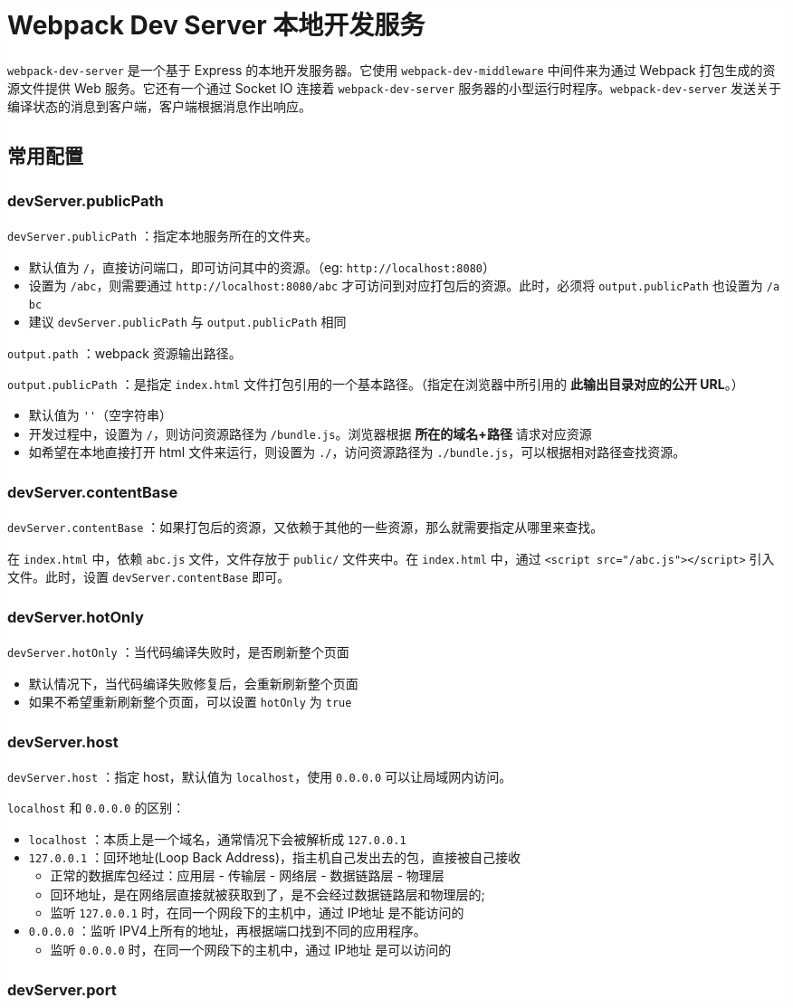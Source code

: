 # Webpack Dev Server 本地开发服务

`webpack-dev-server` 是一个基于 Express 的本地开发服务器。它使用 `webpack-dev-middleware` 中间件来为通过 Webpack 打包生成的资源文件提供 Web 服务。它还有一个通过 Socket IO 连接着 `webpack-dev-server` 服务器的小型运行时程序。`webpack-dev-server` 发送关于编译状态的消息到客户端，客户端根据消息作出响应。

## 常用配置

### devServer.publicPath

`devServer.publicPath` ：指定本地服务所在的文件夹。

+ 默认值为 `/`，直接访问端口，即可访问其中的资源。（eg: `http://localhost:8080`）
+ 设置为 `/abc`，则需要通过 `http://localhost:8080/abc` 才可访问到对应打包后的资源。此时，必须将 `output.publicPath` 也设置为 `/abc`
+ 建议 `devServer.publicPath` 与 `output.publicPath` 相同

`output.path` ：webpack 资源输出路径。

`output.publicPath` ：是指定 `index.html` 文件打包引用的一个基本路径。（指定在浏览器中所引用的 **此输出目录对应的公开 URL**。）

+ 默认值为 `''`（空字符串）
+ 开发过程中，设置为 `/`，则访问资源路径为 `/bundle.js`。浏览器根据 **所在的域名+路径** 请求对应资源
+ 如希望在本地直接打开 html 文件来运行，则设置为 `./`，访问资源路径为 `./bundle.js`，可以根据相对路径查找资源。

### devServer.contentBase

`devServer.contentBase` ：如果打包后的资源，又依赖于其他的一些资源，那么就需要指定从哪里来查找。

在 `index.html` 中，依赖 `abc.js` 文件，文件存放于 `public/` 文件夹中。在 `index.html` 中，通过 `<script src="/abc.js"></script>` 引入文件。此时，设置 `devServer.contentBase` 即可。

### devServer.hotOnly

`devServer.hotOnly` ：当代码编译失败时，是否刷新整个页面

+ 默认情况下，当代码编译失败修复后，会重新刷新整个页面
+ 如果不希望重新刷新整个页面，可以设置 `hotOnly` 为 `true`

### devServer.host

`devServer.host` ：指定 host，默认值为 `localhost`，使用 `0.0.0.0` 可以让局域网内访问。

`localhost` 和 `0.0.0.0` 的区别：

+ `localhost` ：本质上是一个域名，通常情况下会被解析成 `127.0.0.1`
+ `127.0.0.1` ：回环地址(Loop Back Address)，指主机自己发出去的包，直接被自己接收
  + 正常的数据库包经过：应用层 - 传输层 - 网络层 - 数据链路层 - 物理层
  + 回环地址，是在网络层直接就被获取到了，是不会经过数据链路层和物理层的;
  + 监听 `127.0.0.1` 时，在同一个网段下的主机中，通过 IP地址 是不能访问的
+ `0.0.0.0` ：监听  IPV4上所有的地址，再根据端口找到不同的应用程序。
  + 监听 `0.0.0.0` 时，在同一个网段下的主机中，通过 IP地址 是可以访问的

### devServer.port
